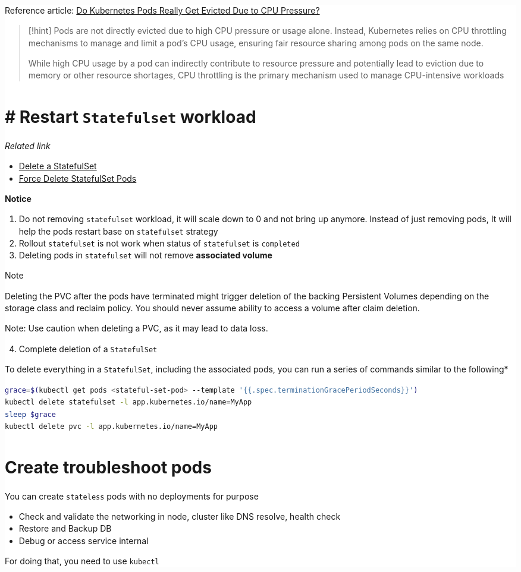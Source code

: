 Reference article: [Do Kubernetes Pods Really Get Evicted Due to CPU Pressure?](https://medium.com/overcast-blog/do-pods-really-get-evicted-due-to-cpu-pressure-2b27274a670c)

>[!hint]
>Pods are not directly evicted due to high CPU pressure or usage alone. Instead, Kubernetes relies on CPU throttling mechanisms to manage and limit a pod’s CPU usage, ensuring fair resource sharing among pods on the same node.
>
>While high CPU usage by a pod can indirectly contribute to resource pressure and potentially lead to eviction due to memory or other resource shortages, CPU throttling is the primary mechanism used to manage CPU-intensive workloads

# # Restart `Statefulset` workload

*Related link*

- [Delete a StatefulSet](https://kubernetes.io/docs/tasks/run-application/delete-stateful-set/)
- [Force Delete StatefulSet Pods](https://kubernetes.io/docs/tasks/run-application/force-delete-stateful-set-pod/)

**Notice**

1. Do not removing `statefulset` workload, it will scale down to 0 and not bring up anymore. Instead of just removing pods, It will help the pods restart base on `statefulset` strategy
2. Rollout `statefulset` is not work when status of `statefulset` is `completed`
3. Deleting pods in `statefulset` will not remove **associated volume**

>[!note]
> Deleting the PVC after the pods have terminated might trigger deletion of the backing Persistent Volumes depending on the storage class and reclaim policy. You should never assume ability to access a volume after claim deletion.
> 
> Note: Use caution when deleting a PVC, as it may lead to data loss.

 4. Complete deletion of a `StatefulSet`
 
To delete everything in a `StatefulSet`, including the associated pods, you can run a series of commands similar to the following*
 
```bash
grace=$(kubectl get pods <stateful-set-pod> --template '{{.spec.terminationGracePeriodSeconds}}')
kubectl delete statefulset -l app.kubernetes.io/name=MyApp
sleep $grace
kubectl delete pvc -l app.kubernetes.io/name=MyApp
```

# Create troubleshoot pods

You can create `stateless` pods with no deployments for purpose

- Check and validate the networking in node, cluster like DNS resolve, health check
- Restore and Backup DB
- Debug or access service internal

For doing that, you need to use `kubectl`
